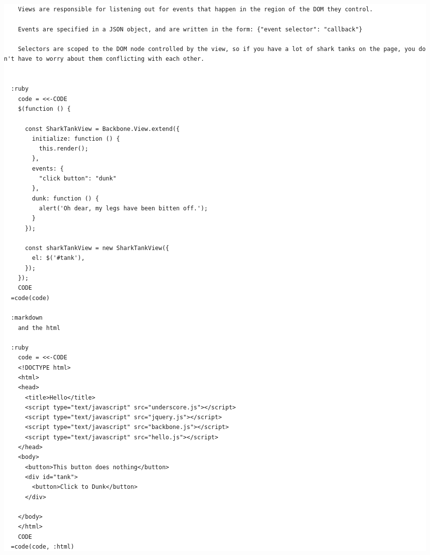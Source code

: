         Views are responsible for listening out for events that happen in the region of the DOM they control.

        Events are specified in a JSON object, and are written in the form: {"event selector": "callback"}

        Selectors are scoped to the DOM node controlled by the view, so if you have a lot of shark tanks on the page, you don't have to worry about them conflicting with each other.


      :ruby
        code = <<-CODE
        $(function () {

          const SharkTankView = Backbone.View.extend({
            initialize: function () {
              this.render();
            },
            events: {
              "click button": "dunk"
            },
            dunk: function () {
              alert('Oh dear, my legs have been bitten off.');
            }
          });

          const sharkTankView = new SharkTankView({
            el: $('#tank'),
          });
        });
        CODE
      =code(code)

      :markdown
        and the html

      :ruby
        code = <<-CODE
        <!DOCTYPE html>
        <html>
        <head>
          <title>Hello</title>
          <script type="text/javascript" src="underscore.js"></script>
          <script type="text/javascript" src="jquery.js"></script>
          <script type="text/javascript" src="backbone.js"></script>
          <script type="text/javascript" src="hello.js"></script>
        </head>
        <body>
          <button>This button does nothing</button>
          <div id="tank">
            <button>Click to Dunk</button>
          </div>

        </body>
        </html>
        CODE
      =code(code, :html)
